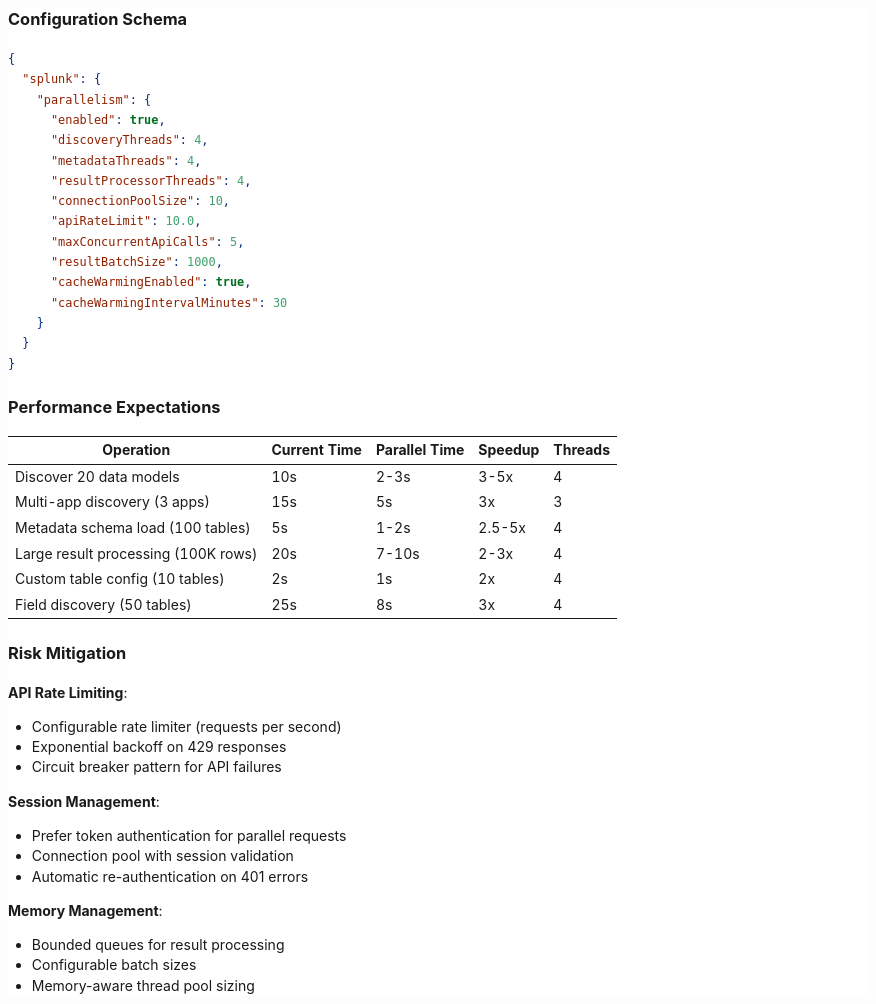 ### Configuration Schema

```json
{
  "splunk": {
    "parallelism": {
      "enabled": true,
      "discoveryThreads": 4,
      "metadataThreads": 4,
      "resultProcessorThreads": 4,
      "connectionPoolSize": 10,
      "apiRateLimit": 10.0,
      "maxConcurrentApiCalls": 5,
      "resultBatchSize": 1000,
      "cacheWarmingEnabled": true,
      "cacheWarmingIntervalMinutes": 30
    }
  }
}
```

### Performance Expectations

| Operation | Current Time | Parallel Time | Speedup | Threads |
|-----------|-------------|---------------|---------|---------|
| Discover 20 data models | 10s | 2-3s | 3-5x | 4 |
| Multi-app discovery (3 apps) | 15s | 5s | 3x | 3 |
| Metadata schema load (100 tables) | 5s | 1-2s | 2.5-5x | 4 |
| Large result processing (100K rows) | 20s | 7-10s | 2-3x | 4 |
| Custom table config (10 tables) | 2s | 1s | 2x | 4 |
| Field discovery (50 tables) | 25s | 8s | 3x | 4 |

### Risk Mitigation

**API Rate Limiting**:
- Configurable rate limiter (requests per second)
- Exponential backoff on 429 responses
- Circuit breaker pattern for API failures

**Session Management**:
- Prefer token authentication for parallel requests
- Connection pool with session validation
- Automatic re-authentication on 401 errors

**Memory Management**:
- Bounded queues for result processing
- Configurable batch sizes
- Memory-aware thread pool sizing
